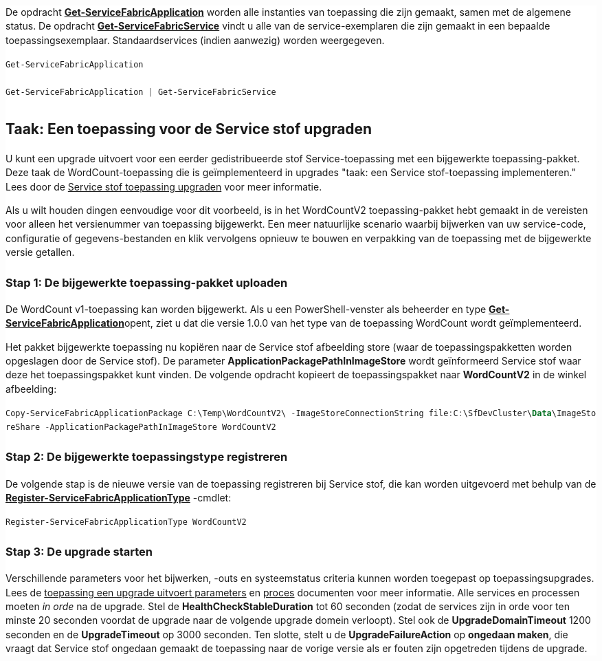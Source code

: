 De opdracht [**Get-ServiceFabricApplication**](https://msdn.microsoft.com/library/azure/mt163515.aspx) worden alle instanties van toepassing die zijn gemaakt, samen met de algemene status. De opdracht [**Get-ServiceFabricService**](https://msdn.microsoft.com/library/azure/mt125889.aspx) vindt u alle van de service-exemplaren die zijn gemaakt in een bepaalde toepassingsexemplaar. Standaardservices (indien aanwezig) worden weergegeven.

```powershell
Get-ServiceFabricApplication

Get-ServiceFabricApplication | Get-ServiceFabricService
```

## <a name="task-upgrade-a-service-fabric-application"></a>Taak: Een toepassing voor de Service stof upgraden
U kunt een upgrade uitvoert voor een eerder gedistribueerde stof Service-toepassing met een bijgewerkte toepassing-pakket. Deze taak de WordCount-toepassing die is geïmplementeerd in upgrades "taak: een Service stof-toepassing implementeren." Lees door de [Service stof toepassing upgraden](service-fabric-application-upgrade.md) voor meer informatie.

Als u wilt houden dingen eenvoudige voor dit voorbeeld, is in het WordCountV2 toepassing-pakket hebt gemaakt in de vereisten voor alleen het versienummer van toepassing bijgewerkt. Een meer natuurlijke scenario waarbij bijwerken van uw service-code, configuratie of gegevens-bestanden en klik vervolgens opnieuw te bouwen en verpakking van de toepassing met de bijgewerkte versie getallen.  

### <a name="step-1-upload-the-updated-application-package"></a>Stap 1: De bijgewerkte toepassing-pakket uploaden
De WordCount v1-toepassing kan worden bijgewerkt. Als u een PowerShell-venster als beheerder en type [**Get-ServiceFabricApplication**](https://msdn.microsoft.com/library/azure/mt163515.aspx)opent, ziet u dat die versie 1.0.0 van het type van de toepassing WordCount wordt geïmplementeerd.  

Het pakket bijgewerkte toepassing nu kopiëren naar de Service stof afbeelding store (waar de toepassingspakketten worden opgeslagen door de Service stof). De parameter **ApplicationPackagePathInImageStore** wordt geïnformeerd Service stof waar deze het toepassingspakket kunt vinden. De volgende opdracht kopieert de toepassingspakket naar **WordCountV2** in de winkel afbeelding:  

```powershell
Copy-ServiceFabricApplicationPackage C:\Temp\WordCountV2\ -ImageStoreConnectionString file:C:\SfDevCluster\Data\ImageStoreShare -ApplicationPackagePathInImageStore WordCountV2

```
### <a name="step-2-register-the-updated-application-type"></a>Stap 2: De bijgewerkte toepassingstype registreren
De volgende stap is de nieuwe versie van de toepassing registreren bij Service stof, die kan worden uitgevoerd met behulp van de [**Register-ServiceFabricApplicationType**](https://msdn.microsoft.com/library/azure/mt125958.aspx) -cmdlet:

```powershell
Register-ServiceFabricApplicationType WordCountV2
```

### <a name="step-3-start-the-upgrade"></a>Stap 3: De upgrade starten
Verschillende parameters voor het bijwerken, -outs en systeemstatus criteria kunnen worden toegepast op toepassingsupgrades. Lees de [toepassing een upgrade uitvoert parameters](service-fabric-application-upgrade-parameters.md) en [proces](service-fabric-application-upgrade.md) documenten voor meer informatie. Alle services en processen moeten _in orde_ na de upgrade.  Stel de **HealthCheckStableDuration** tot 60 seconden (zodat de services zijn in orde voor ten minste 20 seconden voordat de upgrade naar de volgende upgrade domein verloopt).  Stel ook de **UpgradeDomainTimeout** 1200 seconden en de **UpgradeTimeout** op 3000 seconden. Ten slotte, stelt u de **UpgradeFailureAction** op **ongedaan maken**, die vraagt dat Service stof ongedaan gemaakt de toepassing naar de vorige versie als er fouten zijn opgetreden tijdens de upgrade.
